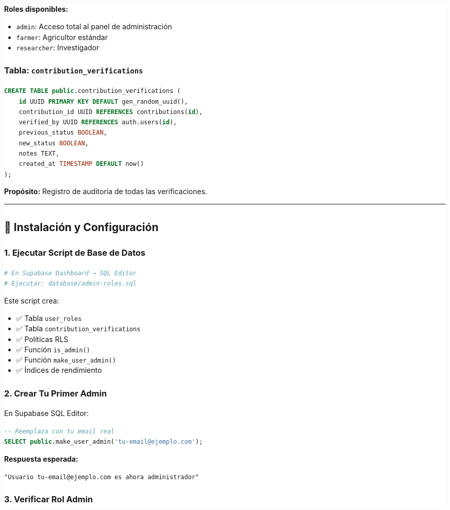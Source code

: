 **Roles disponibles:**
- `admin`: Acceso total al panel de administración
- `farmer`: Agricultor estándar
- `researcher`: Investigador

### Tabla: `contribution_verifications`

```sql
CREATE TABLE public.contribution_verifications (
    id UUID PRIMARY KEY DEFAULT gen_random_uuid(),
    contribution_id UUID REFERENCES contributions(id),
    verified_by UUID REFERENCES auth.users(id),
    previous_status BOOLEAN,
    new_status BOOLEAN,
    notes TEXT,
    created_at TIMESTAMP DEFAULT now()
);
```

**Propósito:** Registro de auditoría de todas las verificaciones.

---

## 🚀 Instalación y Configuración

### 1. Ejecutar Script de Base de Datos

```bash
# En Supabase Dashboard → SQL Editor
# Ejecutar: database/admin-roles.sql
```

Este script crea:
- ✅ Tabla `user_roles`
- ✅ Tabla `contribution_verifications`
- ✅ Políticas RLS
- ✅ Función `is_admin()`
- ✅ Función `make_user_admin()`
- ✅ Índices de rendimiento

### 2. Crear Tu Primer Admin

En Supabase SQL Editor:

```sql
-- Reemplaza con tu email real
SELECT public.make_user_admin('tu-email@ejemplo.com');
```

**Respuesta esperada:**
```
"Usuario tu-email@ejemplo.com es ahora administrador"
```

### 3. Verificar Rol Admin
